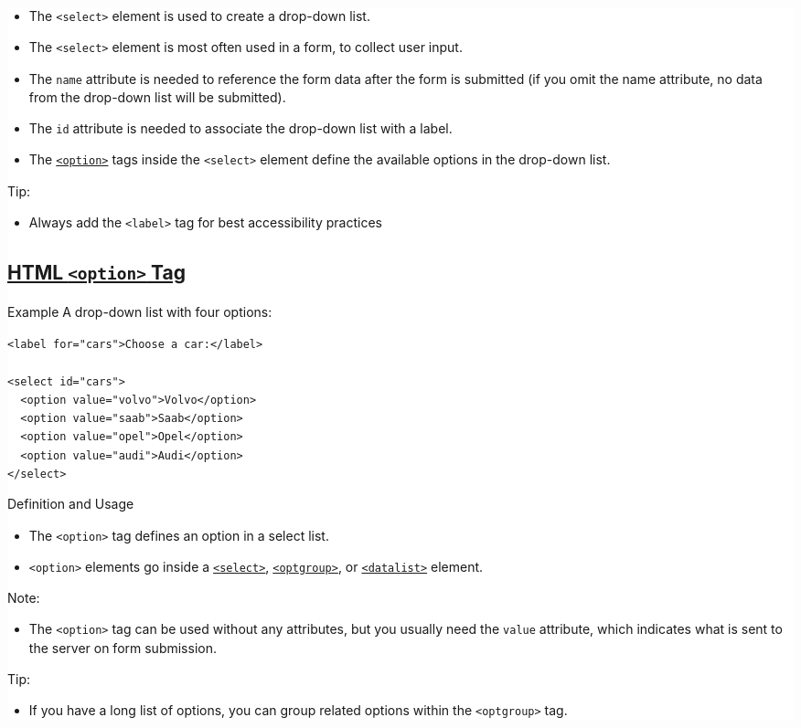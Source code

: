 - The `<select>` element is used to create a drop-down list.

- The `<select>` element is most often used in a form, to collect user input.

- The `name` attribute is needed to reference the form data after the form is submitted (if you omit the name attribute, no data from the drop-down list will be submitted).

- The `id` attribute is needed to associate the drop-down list with a label.

- The [`<option>`](https://www.w3schools.com/tags/tag_option.asp) tags inside the `<select>` element define the available options in the drop-down list.

Tip:

- Always add the `<label>` tag for best accessibility practices

## [HTML `<option>` Tag](https://www.w3schools.com/tags/tag_option.asp)

Example
A drop-down list with four options:

    <label for="cars">Choose a car:</label>
    
    <select id="cars">
      <option value="volvo">Volvo</option>
      <option value="saab">Saab</option>
      <option value="opel">Opel</option>
      <option value="audi">Audi</option>
    </select>

Definition and Usage

- The `<option>` tag defines an option in a select list.

- `<option>` elements go inside a [`<select>`](https://www.w3schools.com/tags/tag_select.asp), [`<optgroup>`](https://www.w3schools.com/tags/tag_optgroup.asp), or [`<datalist>`](https://www.w3schools.com/tags/tag_datalist.asp) element.

Note:

- The `<option>` tag can be used without any attributes, but you usually need the `value` attribute, which indicates what is sent to the server on form submission.

Tip:

- If you have a long list of options, you can group related options within the `<optgroup>` tag.




